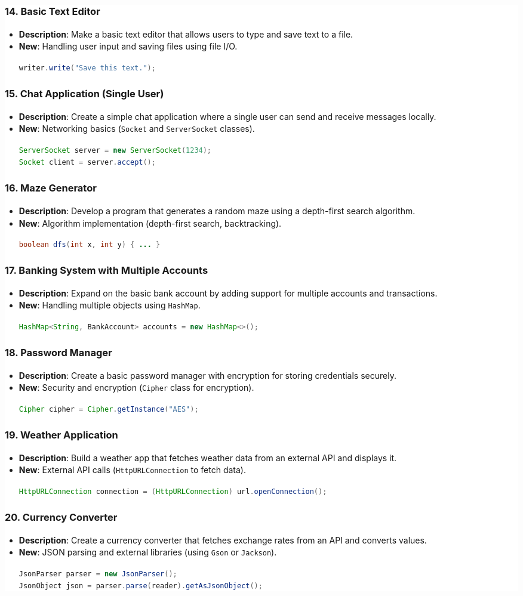 ### 14. Basic Text Editor
- **Description**: Make a basic text editor that allows users to type and save text to a file.
- **New**: Handling user input and saving files using file I/O.
  ```java
  writer.write("Save this text.");
  ```

### 15. Chat Application (Single User)
- **Description**: Create a simple chat application where a single user can send and receive messages locally.
- **New**: Networking basics (`Socket` and `ServerSocket` classes).
  ```java
  ServerSocket server = new ServerSocket(1234);
  Socket client = server.accept();
  ```

### 16. Maze Generator
- **Description**: Develop a program that generates a random maze using a depth-first search algorithm.
- **New**: Algorithm implementation (depth-first search, backtracking).
  ```java
  boolean dfs(int x, int y) { ... }
  ```

### 17. Banking System with Multiple Accounts
- **Description**: Expand on the basic bank account by adding support for multiple accounts and transactions.
- **New**: Handling multiple objects using `HashMap`.
  ```java
  HashMap<String, BankAccount> accounts = new HashMap<>();
  ```

### 18. Password Manager
- **Description**: Create a basic password manager with encryption for storing credentials securely.
- **New**: Security and encryption (`Cipher` class for encryption).
  ```java
  Cipher cipher = Cipher.getInstance("AES");
  ```

### 19. Weather Application
- **Description**: Build a weather app that fetches weather data from an external API and displays it.
- **New**: External API calls (`HttpURLConnection` to fetch data).
  ```java
  HttpURLConnection connection = (HttpURLConnection) url.openConnection();
  ```

### 20. Currency Converter
- **Description**: Create a currency converter that fetches exchange rates from an API and converts values.
- **New**: JSON parsing and external libraries (using `Gson` or `Jackson`).
  ```java
  JsonParser parser = new JsonParser();
  JsonObject json = parser.parse(reader).getAsJsonObject();
  ```
